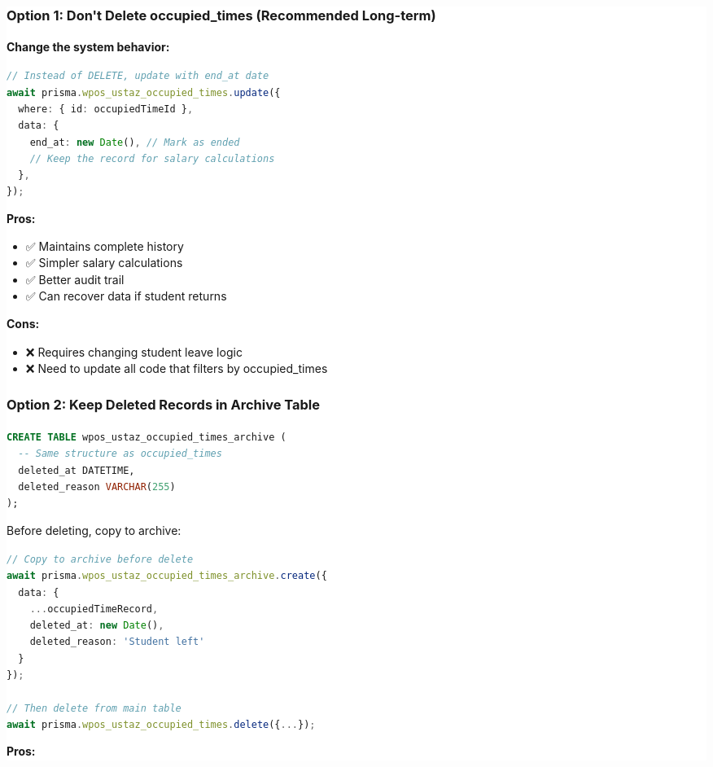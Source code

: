 ### Option 1: Don't Delete occupied_times (Recommended Long-term)

**Change the system behavior:**

```typescript
// Instead of DELETE, update with end_at date
await prisma.wpos_ustaz_occupied_times.update({
  where: { id: occupiedTimeId },
  data: {
    end_at: new Date(), // Mark as ended
    // Keep the record for salary calculations
  },
});
```

**Pros:**

- ✅ Maintains complete history
- ✅ Simpler salary calculations
- ✅ Better audit trail
- ✅ Can recover data if student returns

**Cons:**

- ❌ Requires changing student leave logic
- ❌ Need to update all code that filters by occupied_times

### Option 2: Keep Deleted Records in Archive Table

```sql
CREATE TABLE wpos_ustaz_occupied_times_archive (
  -- Same structure as occupied_times
  deleted_at DATETIME,
  deleted_reason VARCHAR(255)
);
```

Before deleting, copy to archive:

```typescript
// Copy to archive before delete
await prisma.wpos_ustaz_occupied_times_archive.create({
  data: {
    ...occupiedTimeRecord,
    deleted_at: new Date(),
    deleted_reason: 'Student left'
  }
});

// Then delete from main table
await prisma.wpos_ustaz_occupied_times.delete({...});
```

**Pros:**
